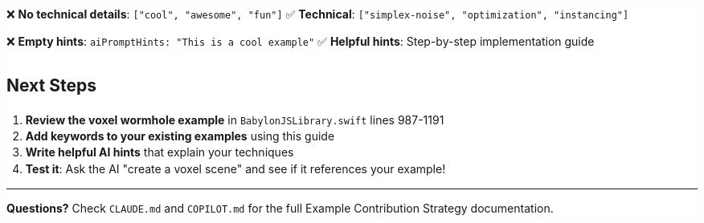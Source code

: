 ❌ **No technical details**: `["cool", "awesome", "fun"]`
✅ **Technical**: `["simplex-noise", "optimization", "instancing"]`

❌ **Empty hints**: `aiPromptHints: "This is a cool example"`
✅ **Helpful hints**: Step-by-step implementation guide

## Next Steps

1. **Review the voxel wormhole example** in `BabylonJSLibrary.swift` lines 987-1191
2. **Add keywords to your existing examples** using this guide
3. **Write helpful AI hints** that explain your techniques
4. **Test it**: Ask the AI "create a voxel scene" and see if it references your example!

---

**Questions?** Check `CLAUDE.md` and `COPILOT.md` for the full Example Contribution Strategy documentation.
